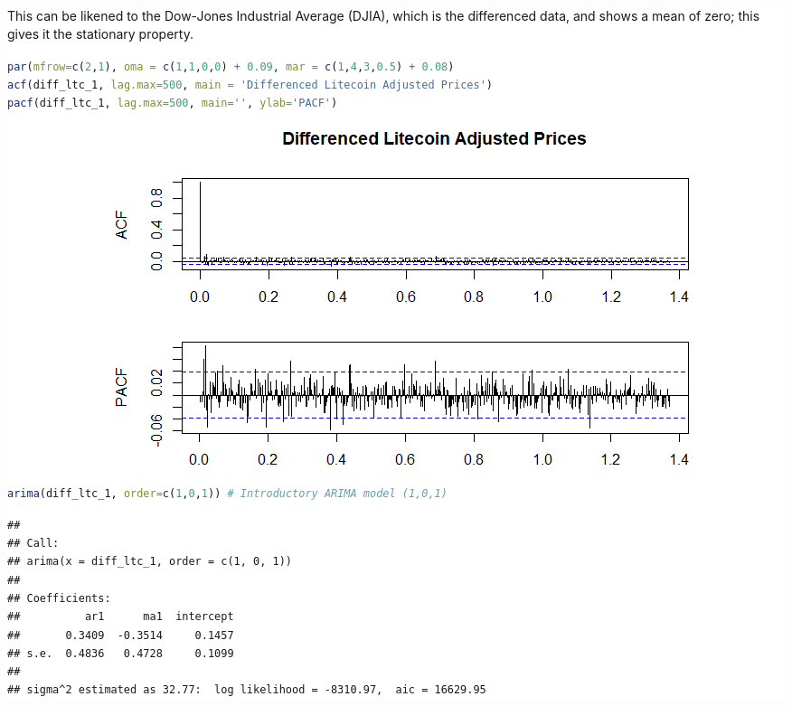 This can be likened to the Dow-Jones Industrial Average (DJIA), which is
the differenced data, and shows a mean of zero; this gives it the
stationary property.

``` r
par(mfrow=c(2,1), oma = c(1,1,0,0) + 0.09, mar = c(1,4,3,0.5) + 0.08)
acf(diff_ltc_1, lag.max=500, main = 'Differenced Litecoin Adjusted Prices')
pacf(diff_ltc_1, lag.max=500, main='', ylab='PACF')
```

<img src="figs/unnamed-chunk-24-1.png" style="display: block; margin: auto;" />

``` r
arima(diff_ltc_1, order=c(1,0,1)) # Introductory ARIMA model (1,0,1)
```

    ## 
    ## Call:
    ## arima(x = diff_ltc_1, order = c(1, 0, 1))
    ## 
    ## Coefficients:
    ##          ar1      ma1  intercept
    ##       0.3409  -0.3514     0.1457
    ## s.e.  0.4836   0.4728     0.1099
    ## 
    ## sigma^2 estimated as 32.77:  log likelihood = -8310.97,  aic = 16629.95
